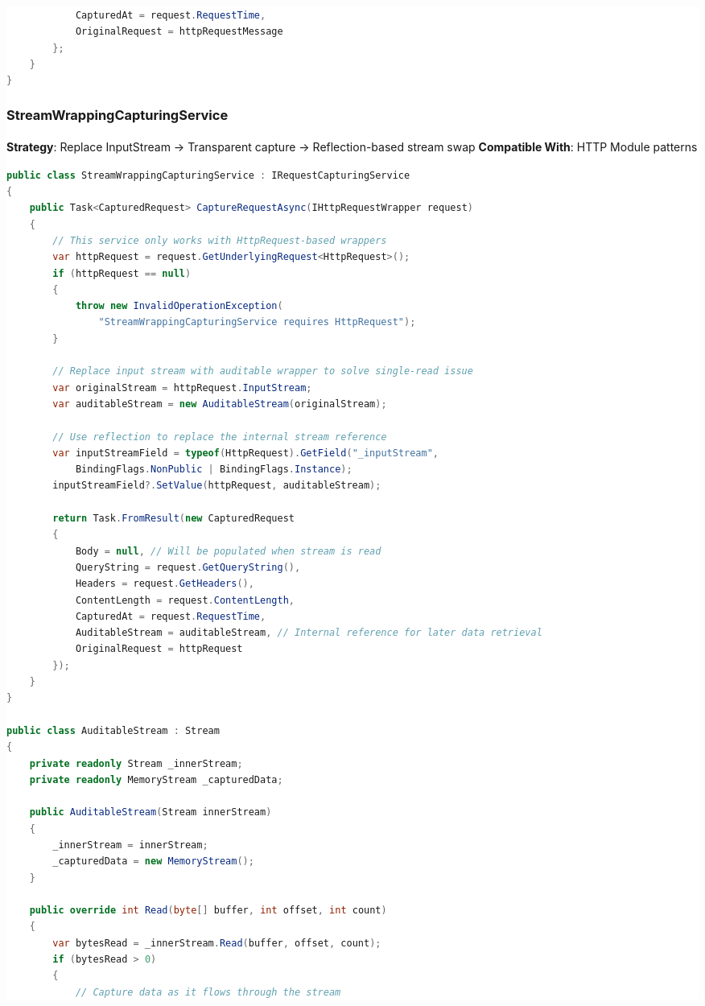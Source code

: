 ```csharp
            CapturedAt = request.RequestTime,
            OriginalRequest = httpRequestMessage
        };
    }
}
```

### StreamWrappingCapturingService

**Strategy**: Replace InputStream → Transparent capture → Reflection-based stream swap
**Compatible With**: HTTP Module patterns

```csharp
public class StreamWrappingCapturingService : IRequestCapturingService
{
    public Task<CapturedRequest> CaptureRequestAsync(IHttpRequestWrapper request)
    {
        // This service only works with HttpRequest-based wrappers
        var httpRequest = request.GetUnderlyingRequest<HttpRequest>();
        if (httpRequest == null)
        {
            throw new InvalidOperationException(
                "StreamWrappingCapturingService requires HttpRequest");
        }
        
        // Replace input stream with auditable wrapper to solve single-read issue
        var originalStream = httpRequest.InputStream;
        var auditableStream = new AuditableStream(originalStream);
        
        // Use reflection to replace the internal stream reference
        var inputStreamField = typeof(HttpRequest).GetField("_inputStream", 
            BindingFlags.NonPublic | BindingFlags.Instance);
        inputStreamField?.SetValue(httpRequest, auditableStream);
        
        return Task.FromResult(new CapturedRequest
        {
            Body = null, // Will be populated when stream is read
            QueryString = request.GetQueryString(),
            Headers = request.GetHeaders(),
            ContentLength = request.ContentLength,
            CapturedAt = request.RequestTime,
            AuditableStream = auditableStream, // Internal reference for later data retrieval
            OriginalRequest = httpRequest
        });
    }
}

public class AuditableStream : Stream
{
    private readonly Stream _innerStream;
    private readonly MemoryStream _capturedData;
    
    public AuditableStream(Stream innerStream)
    {
        _innerStream = innerStream;
        _capturedData = new MemoryStream();
    }
    
    public override int Read(byte[] buffer, int offset, int count)
    {
        var bytesRead = _innerStream.Read(buffer, offset, count);
        if (bytesRead > 0)
        {
            // Capture data as it flows through the stream
```